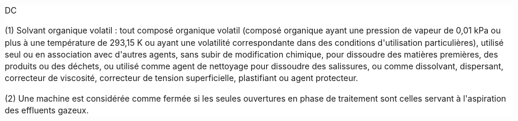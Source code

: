 </td>
        <td align="left" valign="top">

DC

</td>
        <td valign="top" align="left">
        </td><td valign="top" align="left">
        </td><td align="left" valign="top">
      </td></tr>
      <tr>
        <td width="437" valign="top">

(1) Solvant organique volatil : tout composé organique volatil (composé organique ayant une pression de vapeur de 0,01 kPa ou
plus à une température de 293,15 K ou ayant une volatilité correspondante dans des conditions d'utilisation particulières),
utilisé seul ou en association avec d'autres agents, sans subir de modification chimique, pour dissoudre des matières
premières, des produits ou des déchets, ou utilisé comme agent de nettoyage pour dissoudre des salissures, ou comme
dissolvant, dispersant, correcteur de viscosité, correcteur de tension superficielle, plastifiant ou agent protecteur. 

</td>
        <td width="32" valign="top">

</td>
        <td valign="top" width="29">

</td>
        <td width="155" valign="top">
        </td><td width="26" valign="top">

</td>
      </tr>
      <tr>
        <td width="437" valign="top">

(2) Une machine est considérée comme fermée si les seules ouvertures en phase de traitement sont celles servant à
l'aspiration des effluents gazeux. 

</td>
        <td width="32" valign="top">

</td>
        <td valign="top" width="29">

</td>
        <td valign="top" width="155">
        </td><td valign="top" width="26">

</td>
      </tr>
      <tr>
        <td>
